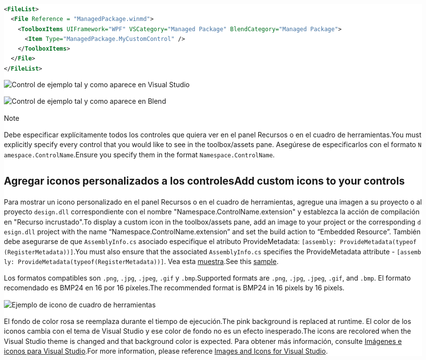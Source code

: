 ```xml
<FileList>
  <File Reference = "ManagedPackage.winmd">
    <ToolboxItems UIFramework="WPF" VSCategory="Managed Package" BlendCategory="Managed Package">
      <Item Type="ManagedPackage.MyCustomControl" />
    </ToolboxItems>
  </File>
</FileList>
```

![Control de ejemplo tal y como aparece en Visual Studio](media/UWP-control-vs-toolbox.png)

![Control de ejemplo tal y como aparece en Blend](media/UWP-control-blend-assets.png)

> [!Note]
> <span data-ttu-id="f6c63-136">Debe especificar explícitamente todos los controles que quiera ver en el panel Recursos o en el cuadro de herramientas.</span><span class="sxs-lookup"><span data-stu-id="f6c63-136">You must explicitly specify every control that you would like to see in the toolbox/assets pane.</span></span> <span data-ttu-id="f6c63-137">Asegúrese de especificarlos con el formato `Namespace.ControlName`.</span><span class="sxs-lookup"><span data-stu-id="f6c63-137">Ensure you specify them in the format `Namespace.ControlName`.</span></span>

## <a name="add-custom-icons-to-your-controls"></a><span data-ttu-id="f6c63-138">Agregar iconos personalizados a los controles</span><span class="sxs-lookup"><span data-stu-id="f6c63-138">Add custom icons to your controls</span></span>

<span data-ttu-id="f6c63-139">Para mostrar un icono personalizado en el panel Recursos o en el cuadro de herramientas, agregue una imagen a su proyecto o al proyecto `design.dll` correspondiente con el nombre "Namespace.ControlName.extension" y establezca la acción de compilación en "Recurso incrustado".</span><span class="sxs-lookup"><span data-stu-id="f6c63-139">To display a custom icon in the toolbox/assets pane, add an image to your project or the corresponding `design.dll` project with the name “Namespace.ControlName.extension” and set the build action to “Embedded Resource”.</span></span> <span data-ttu-id="f6c63-140">También debe asegurarse de que `AssemblyInfo.cs` asociado especifique el atributo ProvideMetadata: `[assembly: ProvideMetadata(typeof(RegisterMetadata))]`.</span><span class="sxs-lookup"><span data-stu-id="f6c63-140">You must also ensure that the associated `AssemblyInfo.cs` specifies the ProvideMetadata attribute - `[assembly: ProvideMetadata(typeof(RegisterMetadata))]`.</span></span> <span data-ttu-id="f6c63-141">Vea esta [muestra](https://github.com/NuGet/Samples/blob/master/ExtensionSDKasNuGetPackage/NativePackage.Design/Properties/AssemblyInfo.cs#L20).</span><span class="sxs-lookup"><span data-stu-id="f6c63-141">See this [sample](https://github.com/NuGet/Samples/blob/master/ExtensionSDKasNuGetPackage/NativePackage.Design/Properties/AssemblyInfo.cs#L20).</span></span>

<span data-ttu-id="f6c63-142">Los formatos compatibles son `.png`, `.jpg`, `.jpeg`, `.gif` y `.bmp`.</span><span class="sxs-lookup"><span data-stu-id="f6c63-142">Supported formats are `.png`, `.jpg`, `.jpeg`, `.gif`, and `.bmp`.</span></span> <span data-ttu-id="f6c63-143">El formato recomendado es BMP24 en 16 por 16 píxeles.</span><span class="sxs-lookup"><span data-stu-id="f6c63-143">The recommended format is BMP24 in 16 pixels by 16 pixels.</span></span>

![Ejemplo de icono de cuadro de herramientas](https://raw.githubusercontent.com/NuGet/docs.microsoft.com-nuget/live/docs/guides/media/ColorPicker_16x16x24.bmp)

<span data-ttu-id="f6c63-145">El fondo de color rosa se reemplaza durante el tiempo de ejecución.</span><span class="sxs-lookup"><span data-stu-id="f6c63-145">The pink background is replaced at runtime.</span></span> <span data-ttu-id="f6c63-146">El color de los iconos cambia con el tema de Visual Studio y ese color de fondo no es un efecto inesperado.</span><span class="sxs-lookup"><span data-stu-id="f6c63-146">The icons are recolored when the Visual Studio theme is changed and that background color is expected.</span></span> <span data-ttu-id="f6c63-147">Para obtener más información, consulte [Imágenes e iconos para Visual Studio](https://docs.microsoft.com/visualstudio/extensibility/ux-guidelines/images-and-icons-for-visual-studio).</span><span class="sxs-lookup"><span data-stu-id="f6c63-147">For more information, please reference [Images and Icons for Visual Studio](https://docs.microsoft.com/visualstudio/extensibility/ux-guidelines/images-and-icons-for-visual-studio).</span></span>
